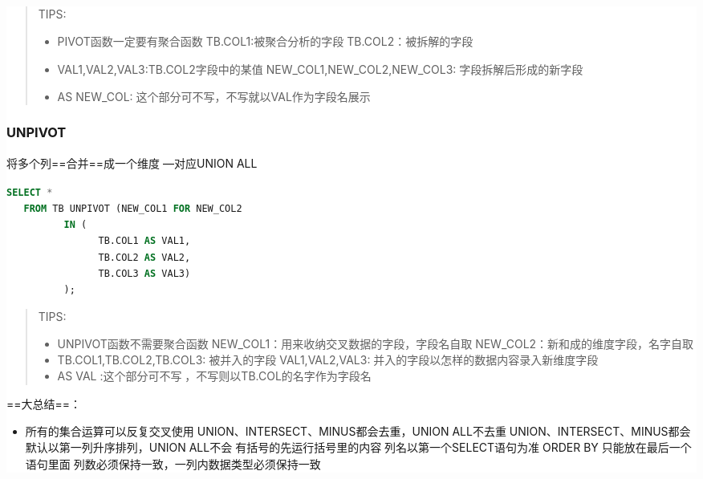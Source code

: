 > TIPS:
>
> - PIVOT函数一定要有聚合函数 TB.COL1:被聚合分析的字段 TB.COL2：被拆解的字段
>
> - VAL1,VAL2,VAL3:TB.COL2字段中的某值 NEW_COL1,NEW_COL2,NEW_COL3: 字段拆解后形成的新字段
> - AS NEW_COL: 这个部分可不写，不写就以VAL作为字段名展示

### UNPIVOT

将多个列==合并==成一个维度
—对应UNION ALL

```sql
SELECT *
   FROM TB UNPIVOT (NEW_COL1 FOR NEW_COL2
          IN (
                TB.COL1 AS VAL1,
                TB.COL2 AS VAL2,
                TB.COL3 AS VAL3)
          );
```

>
> TIPS:
>
> - UNPIVOT函数不需要聚合函数 NEW_COL1：用来收纳交叉数据的字段，字段名自取 NEW_COL2：新和成的维度字段，名字自取
> - TB.COL1,TB.COL2,TB.COL3: 被并入的字段 VAL1,VAL2,VAL3: 并入的字段以怎样的数据内容录入新维度字段
> - AS VAL :这个部分可不写 ，不写则以TB.COL的名字作为字段名




==大总结==：

- 所有的集合运算可以反复交叉使用
  UNION、INTERSECT、MINUS都会去重，UNION ALL不去重
  UNION、INTERSECT、MINUS都会默认以第一列升序排列，UNION ALL不会
  有括号的先运行括号里的内容
  列名以第一个SELECT语句为准
  ORDER BY 只能放在最后一个语句里面
  列数必须保持一致，一列内数据类型必须保持一致

